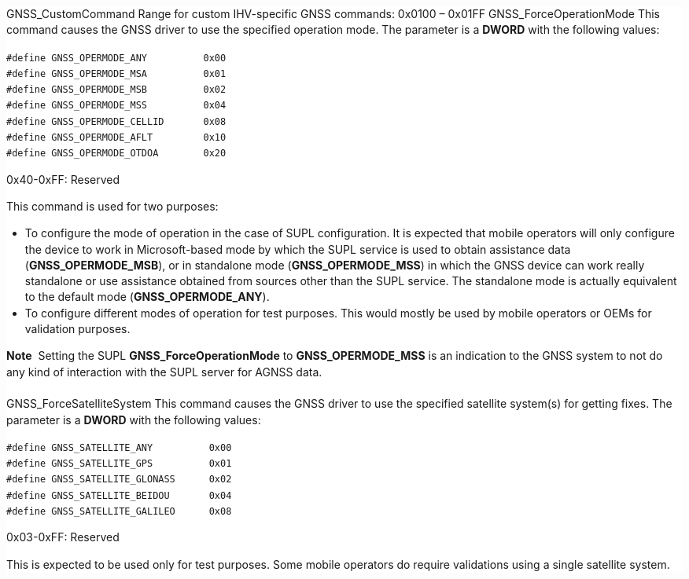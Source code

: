 <tr>
<td>GNSS_CustomCommand</td>
<td>Range for custom IHV-specific GNSS commands:  0x0100 – 0x01FF</td>
</tr>

<tr>
<td>GNSS_ForceOperationMode</td>
<td>This command causes the GNSS driver to use the specified operation mode. The parameter is a <b>DWORD</b> with the following values:
<pre class="syntax" xml:space="preserve"><code>#define GNSS_OPERMODE_ANY          0x00
#define GNSS_OPERMODE_MSA          0x01
#define GNSS_OPERMODE_MSB          0x02
#define GNSS_OPERMODE_MSS          0x04
#define GNSS_OPERMODE_CELLID       0x08
#define GNSS_OPERMODE_AFLT         0x10
#define GNSS_OPERMODE_OTDOA        0x20
</code></pre>0x40-0xFF: Reserved

This command is used for two purposes:
<ul>
<li>
To configure the mode of operation in the case of SUPL configuration. It is expected that mobile operators will only configure the device to work in Microsoft-based mode by which the SUPL service is used to obtain assistance data (<b>GNSS_OPERMODE_MSB</b>), or in standalone mode (<b>GNSS_OPERMODE_MSS</b>) in which the GNSS device can work really standalone or use assistance obtained from sources other than the SUPL service. The standalone mode is actually equivalent to the default mode (<b>GNSS_OPERMODE_ANY</b>).

</li>
<li>
To configure different modes of operation for test purposes. This would mostly be used by mobile operators or OEMs for validation purposes.

</li>
</ul><div class="alert"><b>Note</b>  Setting the SUPL <b>GNSS_ForceOperationMode</b> to <b>GNSS_OPERMODE_MSS</b> is an indication to the GNSS system to not do any kind of interaction with the SUPL server for AGNSS data.</div><div> </div></td>
</tr>

<tr>
<td>GNSS_ForceSatelliteSystem</td>
<td>This command causes the GNSS driver to use the specified satellite system(s) for getting fixes. The parameter is a <b>DWORD</b> with the following values:
<pre class="syntax" xml:space="preserve"><code>#define GNSS_SATELLITE_ANY          0x00
#define GNSS_SATELLITE_GPS          0x01
#define GNSS_SATELLITE_GLONASS      0x02
#define GNSS_SATELLITE_BEIDOU       0x04
#define GNSS_SATELLITE_GALILEO      0x08
</code></pre>0x03-0xFF: Reserved 

This is expected to be used only for test purposes. Some mobile operators do require validations using a single satellite system.</td>
</tr>
